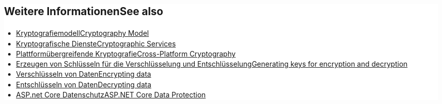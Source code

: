 ## <a name="see-also"></a><span data-ttu-id="7665d-129">Weitere Informationen</span><span class="sxs-lookup"><span data-stu-id="7665d-129">See also</span></span>

- [<span data-ttu-id="7665d-130">Kryptografiemodell</span><span class="sxs-lookup"><span data-stu-id="7665d-130">Cryptography Model</span></span>](cryptography-model.md)
- [<span data-ttu-id="7665d-131">Kryptografische Dienste</span><span class="sxs-lookup"><span data-stu-id="7665d-131">Cryptographic Services</span></span>](cryptographic-services.md)
- [<span data-ttu-id="7665d-132">Plattformübergreifende Kryptografie</span><span class="sxs-lookup"><span data-stu-id="7665d-132">Cross-Platform Cryptography</span></span>](cross-platform-cryptography.md)
- [<span data-ttu-id="7665d-133">Erzeugen von Schlüsseln für die Verschlüsselung und Entschlüsselung</span><span class="sxs-lookup"><span data-stu-id="7665d-133">Generating keys for encryption and decryption</span></span>](generating-keys-for-encryption-and-decryption.md)
- [<span data-ttu-id="7665d-134">Verschlüsseln von Daten</span><span class="sxs-lookup"><span data-stu-id="7665d-134">Encrypting data</span></span>](encrypting-data.md)
- [<span data-ttu-id="7665d-135">Entschlüsseln von Daten</span><span class="sxs-lookup"><span data-stu-id="7665d-135">Decrypting data</span></span>](decrypting-data.md)
- [<span data-ttu-id="7665d-136">ASP.net Core Datenschutz</span><span class="sxs-lookup"><span data-stu-id="7665d-136">ASP.NET Core Data Protection</span></span>](/aspnet/core/security/data-protection/introduction)
